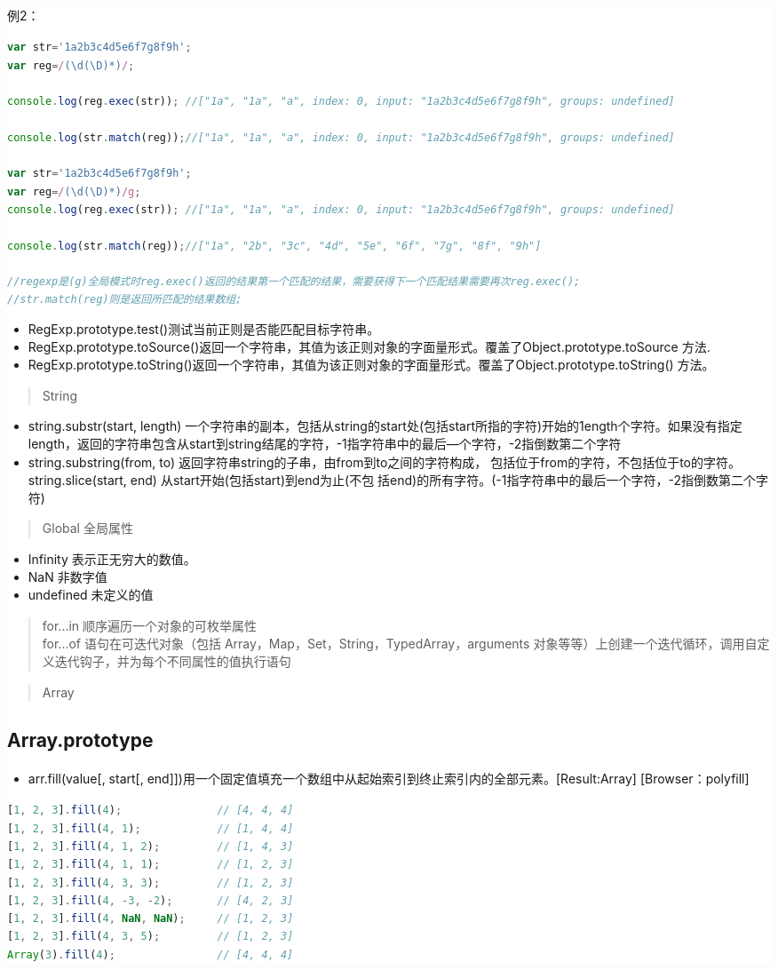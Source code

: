 
例2：
```javascript
var str='1a2b3c4d5e6f7g8f9h';
var reg=/(\d(\D)*)/;

console.log(reg.exec(str)); //["1a", "1a", "a", index: 0, input: "1a2b3c4d5e6f7g8f9h", groups: undefined]

console.log(str.match(reg));//["1a", "1a", "a", index: 0, input: "1a2b3c4d5e6f7g8f9h", groups: undefined]

var str='1a2b3c4d5e6f7g8f9h';
var reg=/(\d(\D)*)/g;
console.log(reg.exec(str)); //["1a", "1a", "a", index: 0, input: "1a2b3c4d5e6f7g8f9h", groups: undefined]

console.log(str.match(reg));//["1a", "2b", "3c", "4d", "5e", "6f", "7g", "8f", "9h"]

//regexp是(g)全局模式时reg.exec()返回的结果第一个匹配的结果，需要获得下一个匹配结果需要再次reg.exec();
//str.match(reg)则是返回所匹配的结果数组;
```

* <i id="regexp4-2"></i>RegExp.prototype.test()测试当前正则是否能匹配目标字符串。
* <i id="regexp4-3"></i>RegExp.prototype.toSource()返回一个字符串，其值为该正则对象的字面量形式。覆盖了Object.prototype.toSource 方法.
* <i id="regexp4-4"></i>RegExp.prototype.toString()返回一个字符串，其值为该正则对象的字面量形式。覆盖了Object.prototype.toString() 方法。

> <i id="string-other"></i>String</span>

 * string.substr(start, length) 一个字符串的副本，包括从string的start处(包括start所指的字符)开始的1ength个字符。如果没有指定length，返回的字符串包含从start到string结尾的字符，-1指字符串中的最后—个字符，-2指倒数第二个字符  
* string.substring(from, to) 返回字符串string的子串，由from到to之间的字符构成， 包括位于from的字符，不包括位于to的字符。
string.slice(start, end) 从start开始(包括start)到end为止(不包 括end)的所有字符。(-1指字符串中的最后一个字符，-2指倒数第二个字符)

> <i id="global"></i>Global 全局属性

* Infinity 表示正无穷大的数值。  
* NaN 非数字值  
* undefined 未定义的值  

> <i id="forin"></i>for...in 顺序遍历一个对象的可枚举属性  
> <i id="forof"></i>for...of 语句在可迭代对象（包括 Array，Map，Set，String，TypedArray，arguments 对象等等）上创建一个迭代循环，调用自定义迭代钩子，并为每个不同属性的值执行语句

> <i id="array"></i>Array

## <i id="array1"></i>Array.prototype

* <i id="array1-1"></i>arr.fill(value[, start[, end]])用一个固定值填充一个数组中从起始索引到终止索引内的全部元素。[Result:Array] [Browser：polyfill]


```javascript
[1, 2, 3].fill(4);               // [4, 4, 4]
[1, 2, 3].fill(4, 1);            // [1, 4, 4]
[1, 2, 3].fill(4, 1, 2);         // [1, 4, 3]
[1, 2, 3].fill(4, 1, 1);         // [1, 2, 3]
[1, 2, 3].fill(4, 3, 3);         // [1, 2, 3]
[1, 2, 3].fill(4, -3, -2);       // [4, 2, 3]
[1, 2, 3].fill(4, NaN, NaN);     // [1, 2, 3]
[1, 2, 3].fill(4, 3, 5);         // [1, 2, 3]
Array(3).fill(4);                // [4, 4, 4]
```
